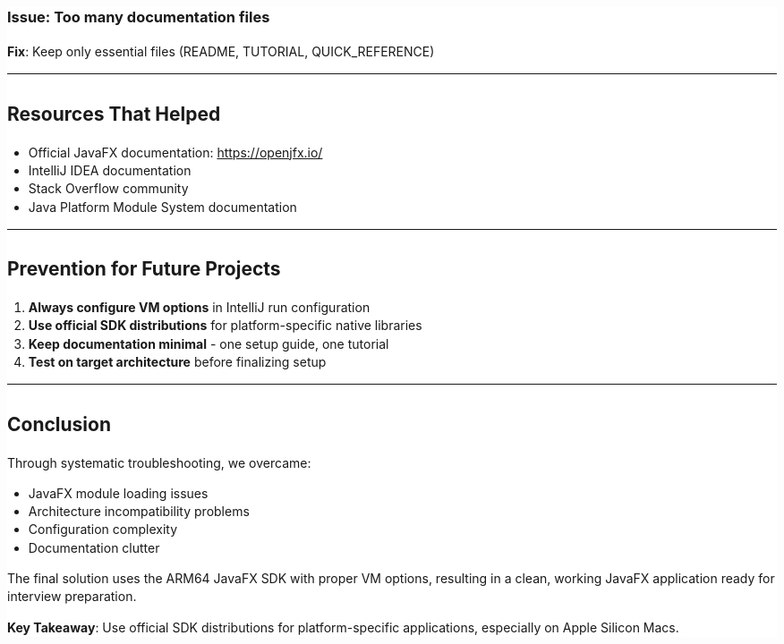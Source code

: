 ### Issue: Too many documentation files
**Fix**: Keep only essential files (README, TUTORIAL, QUICK_REFERENCE)

---

## Resources That Helped

- Official JavaFX documentation: https://openjfx.io/
- IntelliJ IDEA documentation
- Stack Overflow community
- Java Platform Module System documentation

---

## Prevention for Future Projects

1. **Always configure VM options** in IntelliJ run configuration
2. **Use official SDK distributions** for platform-specific native libraries
3. **Keep documentation minimal** - one setup guide, one tutorial
4. **Test on target architecture** before finalizing setup

---

## Conclusion

Through systematic troubleshooting, we overcame:
- JavaFX module loading issues
- Architecture incompatibility problems
- Configuration complexity
- Documentation clutter

The final solution uses the ARM64 JavaFX SDK with proper VM options, resulting in a clean, working JavaFX application ready for interview preparation.

**Key Takeaway**: Use official SDK distributions for platform-specific applications, especially on Apple Silicon Macs.
